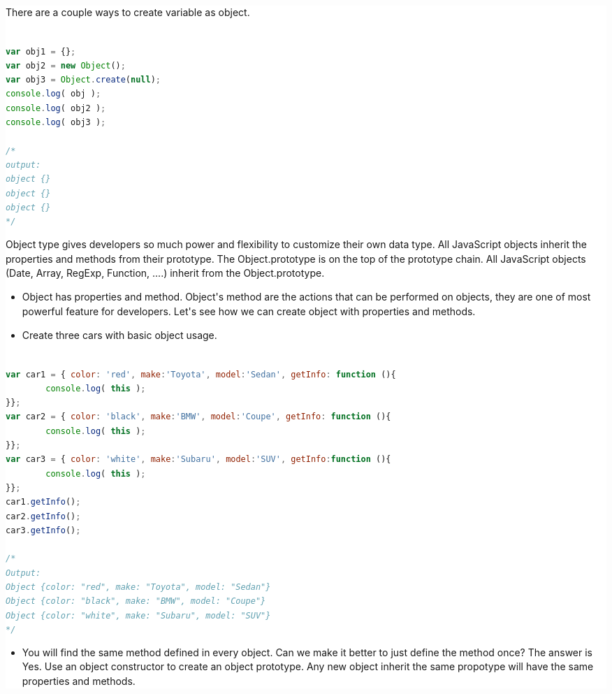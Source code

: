 There are a couple ways to create variable as object. 

```javascript

var obj1 = {};
var obj2 = new Object();
var obj3 = Object.create(null);
console.log( obj );
console.log( obj2 );
console.log( obj3 );

/*
output: 
object {}
object {}
object {}
*/

``` 

Object type gives developers so much power and flexibility to customize their own data type. All JavaScript objects inherit the properties and methods from their prototype. The Object.prototype is on the top of the prototype chain. All JavaScript objects (Date, Array, RegExp, Function, ....) inherit from the Object.prototype.
    
* Object has properties and method. Object's method are the actions that can be performed on objects, they are one of most powerful feature for developers. Let's see how we can create object with properties and methods. 

* Create three cars with basic object usage. 

```javascript

var car1 = { color: 'red', make:'Toyota', model:'Sedan', getInfo: function (){
        console.log( this );
}};
var car2 = { color: 'black', make:'BMW', model:'Coupe', getInfo: function (){
        console.log( this );
}};
var car3 = { color: 'white', make:'Subaru', model:'SUV', getInfo:function (){
        console.log( this );
}};
car1.getInfo();
car2.getInfo(); 
car3.getInfo();

/*
Output:
Object {color: "red", make: "Toyota", model: "Sedan"} 
Object {color: "black", make: "BMW", model: "Coupe"} 
Object {color: "white", make: "Subaru", model: "SUV"}
*/
``` 

* You will find the same method defined in every object. Can we make it better to just define the method once? The answer is Yes. Use an object constructor to create an object prototype. Any new object inherit the same propotype will have the same properties and methods. 
